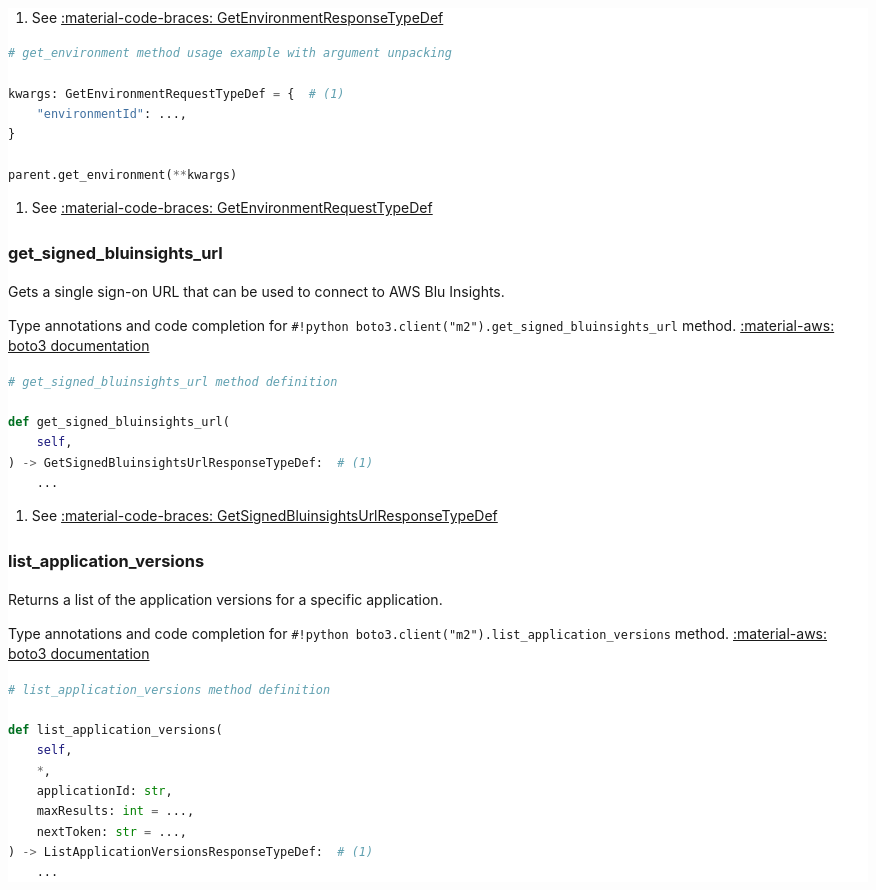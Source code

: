 1. See [:material-code-braces: GetEnvironmentResponseTypeDef](./type_defs.md#getenvironmentresponsetypedef)


```python
# get_environment method usage example with argument unpacking

kwargs: GetEnvironmentRequestTypeDef = {  # (1)
    "environmentId": ...,
}

parent.get_environment(**kwargs)
```

1. See [:material-code-braces: GetEnvironmentRequestTypeDef](./type_defs.md#getenvironmentrequesttypedef)

### get\_signed\_bluinsights\_url

Gets a single sign-on URL that can be used to connect to AWS Blu Insights.

Type annotations and code completion for `#!python boto3.client("m2").get_signed_bluinsights_url` method.
[:material-aws: boto3 documentation](https://boto3.amazonaws.com/v1/documentation/api/latest/reference/services/m2/client/get_signed_bluinsights_url.html)

```python
# get_signed_bluinsights_url method definition

def get_signed_bluinsights_url(
    self,
) -> GetSignedBluinsightsUrlResponseTypeDef:  # (1)
    ...
```

1. See [:material-code-braces: GetSignedBluinsightsUrlResponseTypeDef](./type_defs.md#getsignedbluinsightsurlresponsetypedef)



### list\_application\_versions

Returns a list of the application versions for a specific application.

Type annotations and code completion for `#!python boto3.client("m2").list_application_versions` method.
[:material-aws: boto3 documentation](https://boto3.amazonaws.com/v1/documentation/api/latest/reference/services/m2/client/list_application_versions.html)

```python
# list_application_versions method definition

def list_application_versions(
    self,
    *,
    applicationId: str,
    maxResults: int = ...,
    nextToken: str = ...,
) -> ListApplicationVersionsResponseTypeDef:  # (1)
    ...
```
